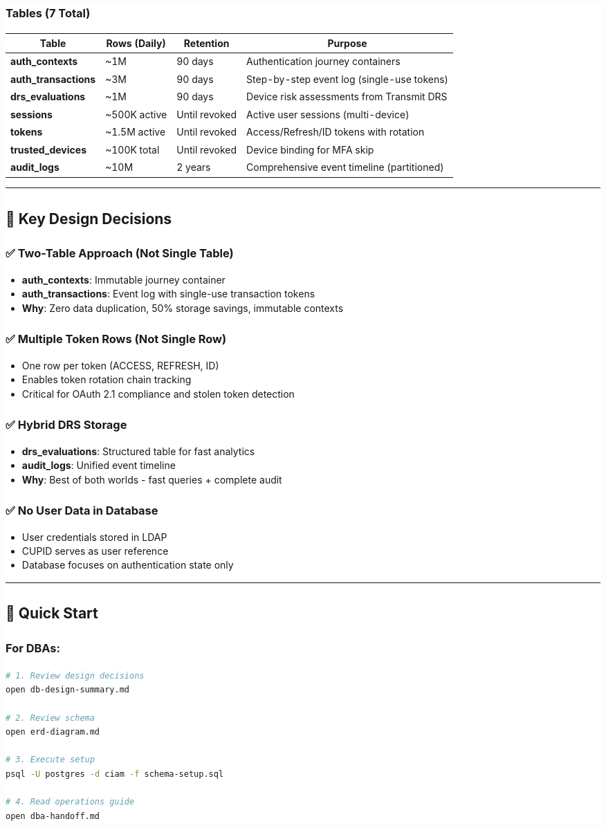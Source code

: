 ### Tables (7 Total)

| Table | Rows (Daily) | Retention | Purpose |
|-------|--------------|-----------|---------|
| **auth_contexts** | ~1M | 90 days | Authentication journey containers |
| **auth_transactions** | ~3M | 90 days | Step-by-step event log (single-use tokens) |
| **drs_evaluations** | ~1M | 90 days | Device risk assessments from Transmit DRS |
| **sessions** | ~500K active | Until revoked | Active user sessions (multi-device) |
| **tokens** | ~1.5M active | Until revoked | Access/Refresh/ID tokens with rotation |
| **trusted_devices** | ~100K total | Until revoked | Device binding for MFA skip |
| **audit_logs** | ~10M | 2 years | Comprehensive event timeline (partitioned) |

---

## 🔑 Key Design Decisions

### ✅ Two-Table Approach (Not Single Table)
- **auth_contexts**: Immutable journey container
- **auth_transactions**: Event log with single-use transaction tokens
- **Why**: Zero data duplication, 50% storage savings, immutable contexts

### ✅ Multiple Token Rows (Not Single Row)
- One row per token (ACCESS, REFRESH, ID)
- Enables token rotation chain tracking
- Critical for OAuth 2.1 compliance and stolen token detection

### ✅ Hybrid DRS Storage
- **drs_evaluations**: Structured table for fast analytics
- **audit_logs**: Unified event timeline
- **Why**: Best of both worlds - fast queries + complete audit

### ✅ No User Data in Database
- User credentials stored in LDAP
- CUPID serves as user reference
- Database focuses on authentication state only

---

## 🚀 Quick Start

### For DBAs:
```bash
# 1. Review design decisions
open db-design-summary.md

# 2. Review schema
open erd-diagram.md

# 3. Execute setup
psql -U postgres -d ciam -f schema-setup.sql

# 4. Read operations guide
open dba-handoff.md
```
